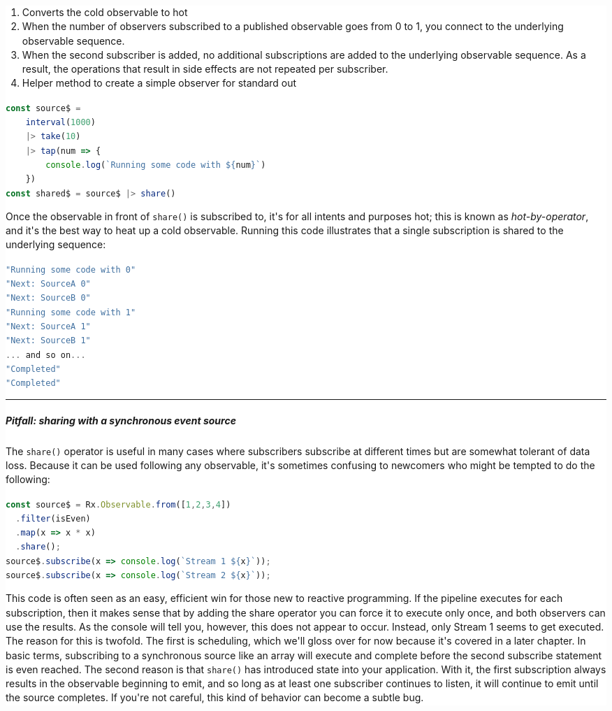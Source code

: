 1. Converts the cold observable to hot
2. When the number of observers subscribed to a published observable goes from 0 to 1, you connect to the underlying observable sequence.
3. When the second subscriber is added, no additional subscriptions are added to the underlying observable sequence. As a result, the operations that result in side effects are not repeated per subscriber.
4. Helper method to create a simple observer for standard out

```js
const source$ =
    interval(1000)
    |> take(10)
    |> tap(num => {
        console.log(`Running some code with ${num}`)
    })
const shared$ = source$ |> share()
```

Once the observable in front of `share()` is subscribed to, it's for all intents and purposes hot; this is known as *hot-by-operator*, and it's the best way to heat up a cold observable. Running this code illustrates that a single subscription is shared to the underlying sequence:

```js
"Running some code with 0"
"Next: SourceA 0"
"Next: SourceB 0"
"Running some code with 1"
"Next: SourceA 1"
"Next: SourceB 1"
... and so on...
"Completed"
"Completed"
```

---

##### Pitfall: sharing with a synchronous event source

The `share()` operator is useful in many cases where subscribers subscribe at different times but are somewhat tolerant of data loss. Because it can be used following any observable, it's sometimes confusing to newcomers who might be tempted to do the following:

```js
const source$ = Rx.Observable.from([1,2,3,4])
  .filter(isEven)
  .map(x => x * x)
  .share();
source$.subscribe(x => console.log(`Stream 1 ${x}`));
source$.subscribe(x => console.log(`Stream 2 ${x}`));
```

This code is often seen as an easy, efficient win for those new to reactive programming. If the pipeline executes for each subscription, then it makes sense that by adding the share operator you can force it to execute only once, and both observers can use the results. As the console will tell you, however, this does not appear to occur. Instead, only Stream 1 seems to get executed. The reason for this is twofold. The first is scheduling, which we'll gloss over for now because it's covered in a later chapter. In basic terms, subscribing to a synchronous source like an array will execute and complete before the second subscribe statement is even reached. The second reason is that `share()` has introduced state into your application. With it, the first subscription always results in the observable beginning to emit, and so long as at least one subscriber continues to listen, it will continue to emit until the source completes. If you're not careful, this kind of behavior can become a subtle bug. 
